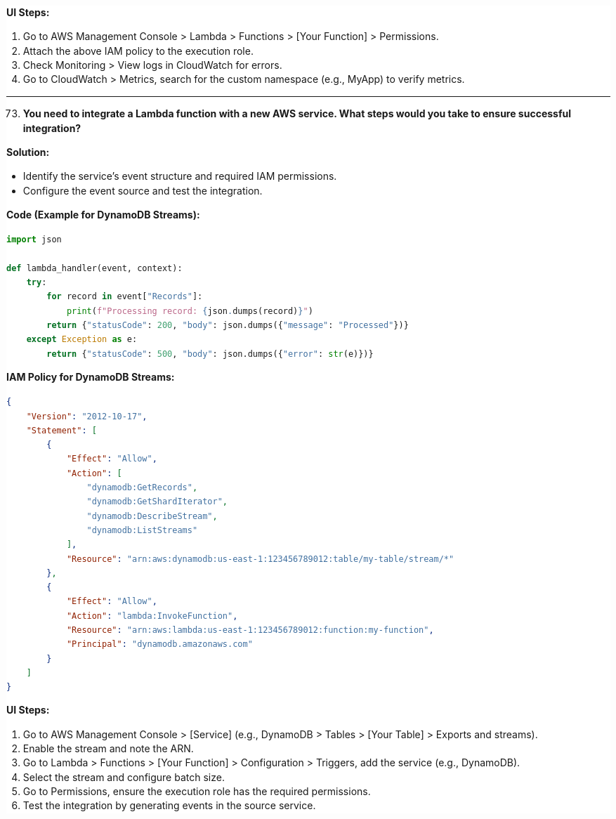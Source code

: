 **UI Steps:**
1. Go to AWS Management Console > Lambda > Functions > [Your Function] > Permissions.
2. Attach the above IAM policy to the execution role.
3. Check Monitoring > View logs in CloudWatch for errors.
4. Go to CloudWatch > Metrics, search for the custom namespace (e.g., MyApp) to verify metrics.

---

73. **You need to integrate a Lambda function with a new AWS service. What steps would you take to ensure successful integration?**

**Solution:**
- Identify the service’s event structure and required IAM permissions.
- Configure the event source and test the integration.

**Code (Example for DynamoDB Streams):**
```python
import json

def lambda_handler(event, context):
    try:
        for record in event["Records"]:
            print(f"Processing record: {json.dumps(record)}")
        return {"statusCode": 200, "body": json.dumps({"message": "Processed"})}
    except Exception as e:
        return {"statusCode": 500, "body": json.dumps({"error": str(e)})}
```

**IAM Policy for DynamoDB Streams:**
```json
{
    "Version": "2012-10-17",
    "Statement": [
        {
            "Effect": "Allow",
            "Action": [
                "dynamodb:GetRecords",
                "dynamodb:GetShardIterator",
                "dynamodb:DescribeStream",
                "dynamodb:ListStreams"
            ],
            "Resource": "arn:aws:dynamodb:us-east-1:123456789012:table/my-table/stream/*"
        },
        {
            "Effect": "Allow",
            "Action": "lambda:InvokeFunction",
            "Resource": "arn:aws:lambda:us-east-1:123456789012:function:my-function",
            "Principal": "dynamodb.amazonaws.com"
        }
    ]
}
```

**UI Steps:**
1. Go to AWS Management Console > [Service] (e.g., DynamoDB > Tables > [Your Table] > Exports and streams).
2. Enable the stream and note the ARN.
3. Go to Lambda > Functions > [Your Function] > Configuration > Triggers, add the service (e.g., DynamoDB).
4. Select the stream and configure batch size.
5. Go to Permissions, ensure the execution role has the required permissions.
6. Test the integration by generating events in the source service.